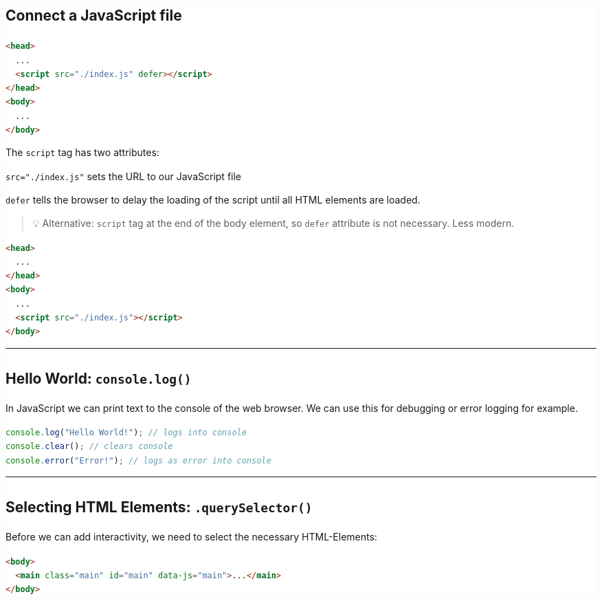 ## Connect a JavaScript file

```html
<head>
  ...
  <script src="./index.js" defer></script>
</head>
<body>
  ...
</body>
```

The `script` tag has two attributes:

`src="./index.js"` sets the URL to our JavaScript file

`defer` tells the browser to delay the loading of the script until all HTML elements are loaded.

> 💡 Alternative: `script` tag at the end of the body element, so `defer` attribute is not
> necessary. Less modern.

```html
<head>
  ...
</head>
<body>
  ...
  <script src="./index.js"></script>
</body>
```

---

## Hello World: `console.log()`

In JavaScript we can print text to the console of the web browser. We can use this for debugging or
error logging for example.

```js
console.log("Hello World!"); // logs into console
console.clear(); // clears console
console.error("Error!"); // logs as error into console
```

---

## Selecting HTML Elements: `.querySelector()`

Before we can add interactivity, we need to select the necessary HTML-Elements:

```html
<body>
  <main class="main" id="main" data-js="main">...</main>
</body>
```
